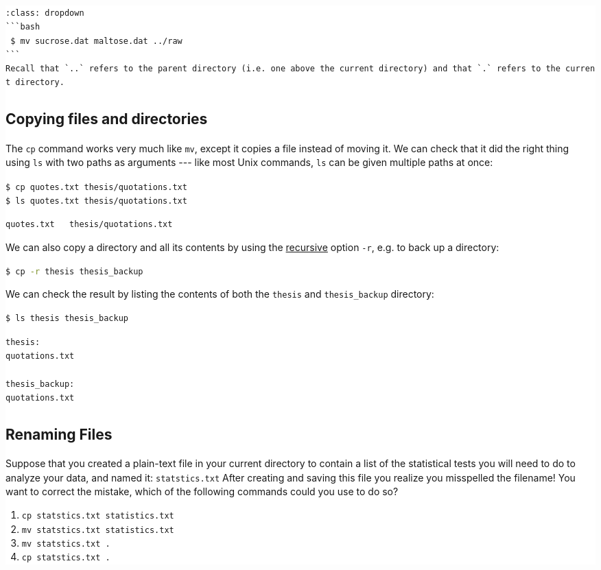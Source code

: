 `````{admonition} Solution
:class: dropdown
```bash
 $ mv sucrose.dat maltose.dat ../raw
```
Recall that `..` refers to the parent directory (i.e. one above the current directory) and that `.` refers to the current directory.
`````

## Copying files and directories

The `cp` command works very much like `mv`,
except it copies a file instead of moving it.
We can check that it did the right thing using `ls`
with two paths as arguments --- like most Unix commands,
`ls` can be given multiple paths at once:

``` bash
$ cp quotes.txt thesis/quotations.txt
$ ls quotes.txt thesis/quotations.txt
```

```
quotes.txt   thesis/quotations.txt
```

We can also copy a directory and all its contents by using the
[recursive](https://en.wikipedia.org/wiki/Recursion) option `-r`,
e.g. to back up a directory:

``` bash
$ cp -r thesis thesis_backup
```

We can check the result by listing the contents of both the `thesis` and `thesis_backup` directory:

``` bash
$ ls thesis thesis_backup
```

```
thesis:
quotations.txt

thesis_backup:
quotations.txt
```

## Renaming Files
Suppose that you created a plain-text file in your current directory to contain a list of the statistical tests you will need to do to analyze your data, and named it: `statstics.txt` After creating and saving this file you realize you misspelled the filename! You want to correct the mistake, which of the following commands could you use to do so?
1. `cp statstics.txt statistics.txt`
2. `mv statstics.txt statistics.txt`
3. `mv statstics.txt .`
4. `cp statstics.txt .`
